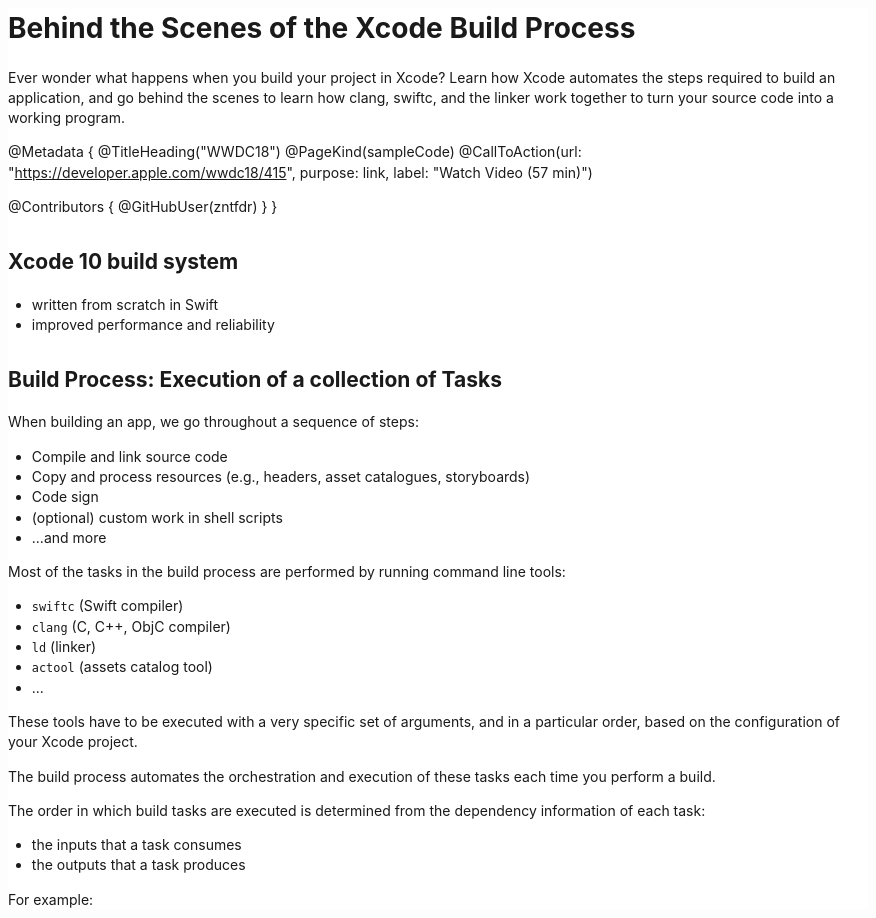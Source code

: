 # Behind the Scenes of the Xcode Build Process

Ever wonder what happens when you build your project in Xcode? Learn how Xcode automates the steps required to build an application, and go behind the scenes to learn how clang, swiftc, and the linker work together to turn your source code into a working program.

@Metadata {
   @TitleHeading("WWDC18")
   @PageKind(sampleCode)
   @CallToAction(url: "https://developer.apple.com/wwdc18/415", purpose: link, label: "Watch Video (57 min)")

   @Contributors {
      @GitHubUser(zntfdr)
   }
}



## Xcode 10 build system

- written from scratch in Swift
- improved performance and reliability

## Build Process: Execution of a collection of Tasks 

When building an app, we go throughout a sequence of steps:

- Compile and link source code
- Copy and process resources (e.g., headers, asset catalogues, storyboards)
- Code sign 
- (optional) custom work in shell scripts
- ...and more

Most of the tasks in the build process are performed by running command line tools: 

- `swiftc` (Swift compiler)
- `clang` (C, C++, ObjC compiler)
- `ld` (linker)
- `actool` (assets catalog tool)
- ...

These tools have to be executed with a very specific set of arguments, and in a particular order, based on the configuration of your Xcode project.

The build process automates the orchestration and execution of these tasks each time you perform a build.

The order in which build tasks are executed is determined from the dependency information of each task: 

- the inputs that a task consumes
- the outputs that a task produces

For example:
